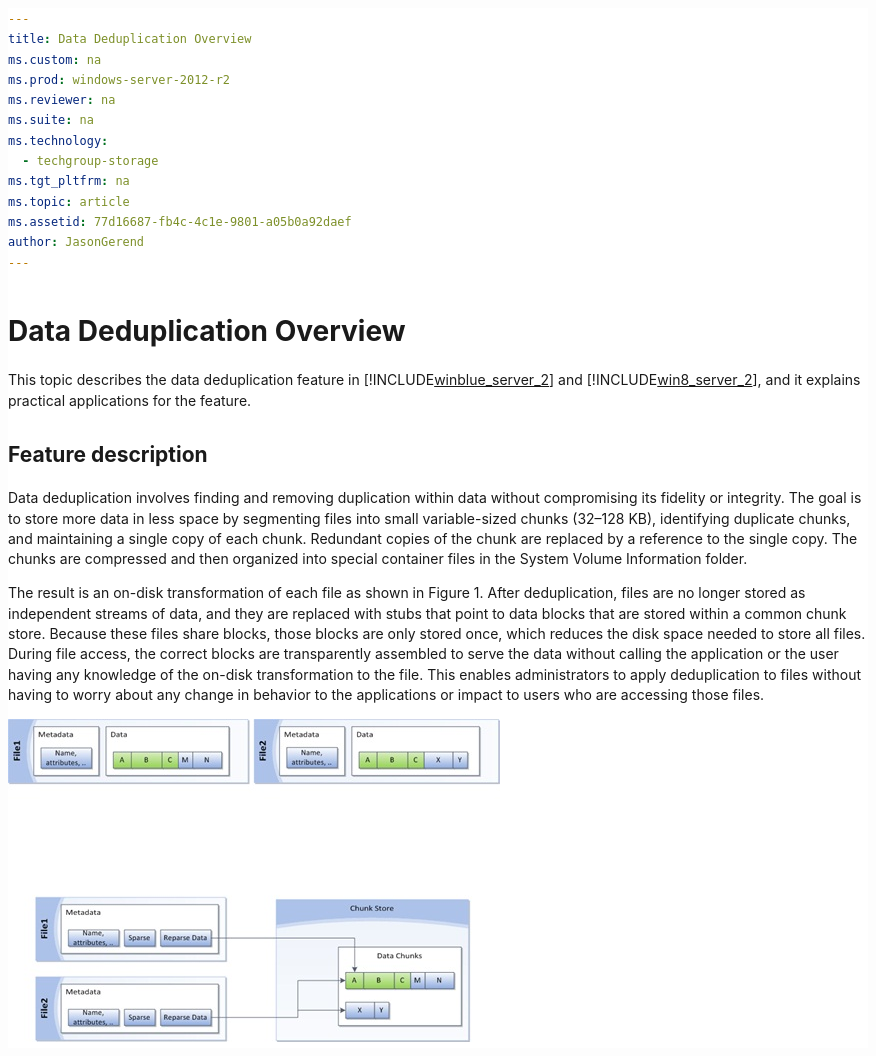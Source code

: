 ```yaml
---
title: Data Deduplication Overview
ms.custom: na
ms.prod: windows-server-2012-r2
ms.reviewer: na
ms.suite: na
ms.technology: 
  - techgroup-storage
ms.tgt_pltfrm: na
ms.topic: article
ms.assetid: 77d16687-fb4c-4c1e-9801-a05b0a92daef
author: JasonGerend
---
```

# Data Deduplication Overview
This topic describes the data deduplication feature in [!INCLUDE[winblue_server_2](includes/winblue_server_2_md.md)] and [!INCLUDE[win8_server_2](includes/win8_server_2_md.md)], and it explains practical applications for the feature.  
  
## <a name="BKMK_APP"></a>Feature description  
Data deduplication involves finding and removing duplication within data without compromising its fidelity or integrity. The goal is to store more data in less space by segmenting files into small variable\-sized chunks \(32–128 KB\), identifying duplicate chunks, and maintaining a single copy of each chunk. Redundant copies of the chunk are replaced by a reference to the single copy. The chunks are compressed and then organized into special container files in the System Volume Information folder.  
  
The result is an on\-disk transformation of each file as shown in Figure 1. After deduplication, files are no longer stored as independent streams of data, and they are replaced with stubs that point to data blocks that are stored within a common chunk store. Because these files share blocks, those blocks are only stored once, which reduces the disk space needed to store all files. During file access, the correct blocks are transparently assembled to serve the data without calling the application or the user having any knowledge of the on\-disk transformation to the file. This enables administrators to apply deduplication to files without having to worry about any change in behavior to the applications or impact to users who are accessing those files.  
  
![](media/1_Dedup_Rev_Guide.jpg)  
  